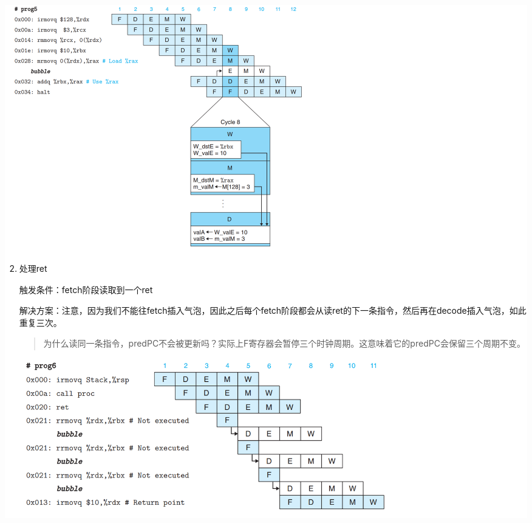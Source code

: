    <img src="./note_img/load_use.png" style="zoom:50%;" />

2. 处理ret

   触发条件：fetch阶段读取到一个ret

   解决方案：注意，因为我们不能往fetch插入气泡，因此之后每个fetch阶段都会从读ret的下一条指令，然后再在decode插入气泡，如此重复三次。

   > 为什么读同一条指令，predPC不会被更新吗？实际上F寄存器会暂停三个时钟周期。这意味着它的predPC会保留三个周期不变。

   <img src="./note_img/ret.png" style="zoom:60%;" />
